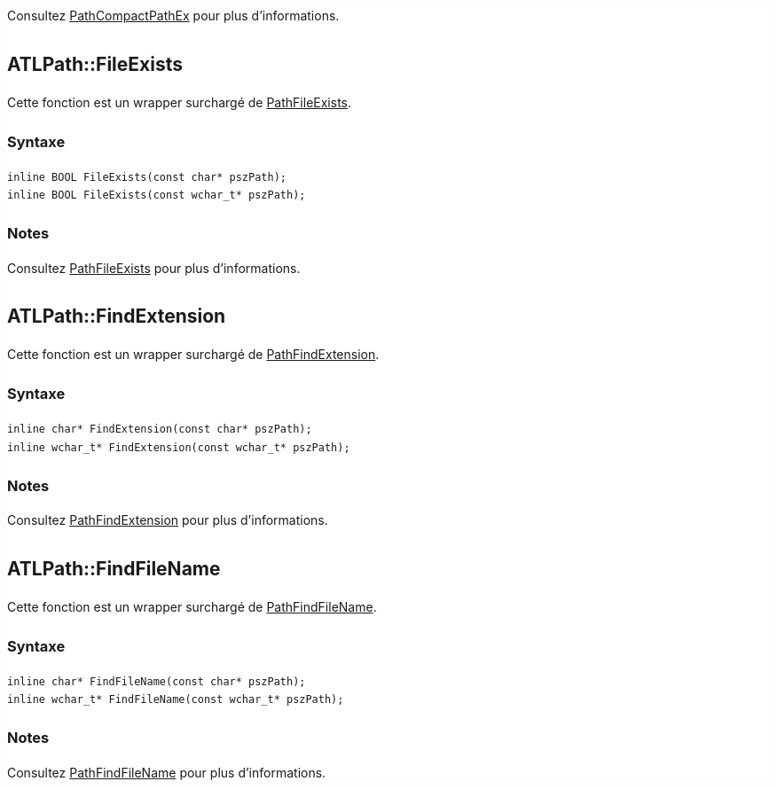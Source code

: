 Consultez [PathCompactPathEx](/windows/desktop/api/shlwapi/nf-shlwapi-pathcompactpathexa) pour plus d’informations.

## <a name="fileexists"></a> ATLPath::FileExists

Cette fonction est un wrapper surchargé de [PathFileExists](/windows/desktop/api/shlwapi/nf-shlwapi-pathfileexistsa).

### <a name="syntax"></a>Syntaxe

```
inline BOOL FileExists(const char* pszPath);
inline BOOL FileExists(const wchar_t* pszPath);
```

### <a name="remarks"></a>Notes

Consultez [PathFileExists](/windows/desktop/api/shlwapi/nf-shlwapi-pathfileexistsa) pour plus d’informations.

## <a name="findextension"></a> ATLPath::FindExtension

Cette fonction est un wrapper surchargé de [PathFindExtension](/windows/desktop/api/shlwapi/nf-shlwapi-pathfindextensiona).

### <a name="syntax"></a>Syntaxe

```
inline char* FindExtension(const char* pszPath);
inline wchar_t* FindExtension(const wchar_t* pszPath);
```

### <a name="remarks"></a>Notes

Consultez [PathFindExtension](/windows/desktop/api/shlwapi/nf-shlwapi-pathfindextensiona) pour plus d’informations.

## <a name="findfilename"></a> ATLPath::FindFileName

Cette fonction est un wrapper surchargé de [PathFindFileName](/windows/desktop/api/shlwapi/nf-shlwapi-pathfindfilenamea).

### <a name="syntax"></a>Syntaxe

```
inline char* FindFileName(const char* pszPath);
inline wchar_t* FindFileName(const wchar_t* pszPath);
```

### <a name="remarks"></a>Notes

Consultez [PathFindFileName](/windows/desktop/api/shlwapi/nf-shlwapi-pathfindfilenamea) pour plus d’informations.
